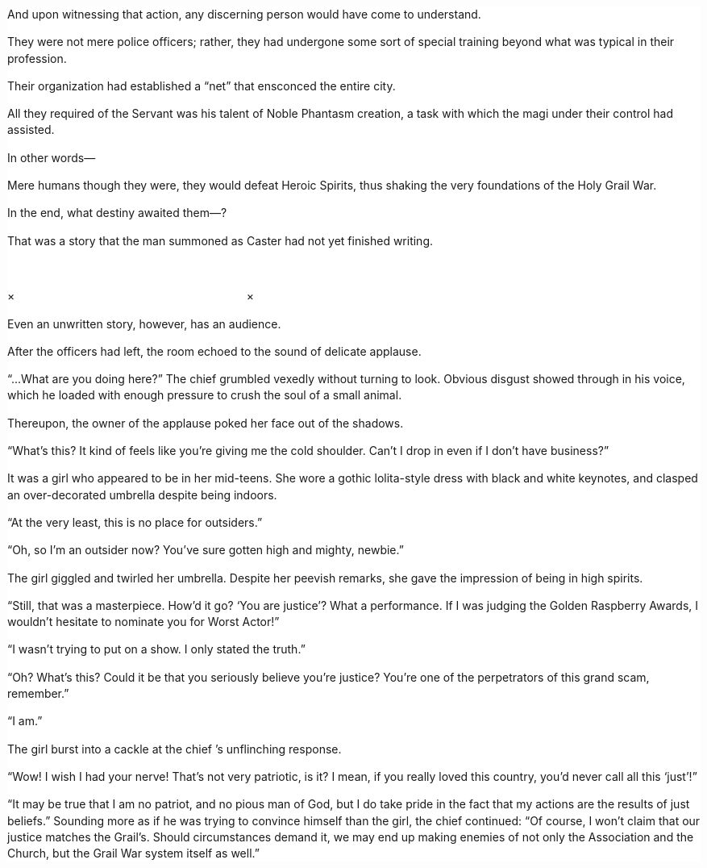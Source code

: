 And upon witnessing that action, any discerning person would have come to understand.

They were not mere police officers; rather, they had undergone some sort of special training beyond what was typical in their profession.

Their organization had established a “net” that ensconced the entire city.

All they required of the Servant was his talent of Noble Phantasm creation, a task with which the magi under their control had assisted.

In other words—

Mere humans though they were, they would defeat Heroic Spirits, thus shaking the very foundations of the Holy Grail War.

In the end, what destiny awaited them—?

That was a story that the man summoned as Caster had not yet finished writing.

 

×                                                                         ×

Even an unwritten story, however, has an audience.

After the officers had left, the room echoed to the sound of delicate applause.

“...What are you doing here?” The chief grumbled vexedly without turning to look. Obvious disgust showed through in his voice, which he loaded with enough pressure to crush the soul of a small animal.

Thereupon, the owner of the applause poked her face out of the shadows.

“What’s this? It kind of feels like you’re giving me the cold shoulder. Can’t I drop in even if I don’t have business?”

It was a girl who appeared to be in her mid-teens. She wore a gothic lolita-style dress with black and white keynotes, and clasped an over-decorated umbrella despite being indoors.

“At the very least, this is no place for outsiders.”

“Oh, so I’m an outsider now? You’ve sure gotten high and mighty, newbie.”

The girl giggled and twirled her umbrella. Despite her peevish remarks, she gave the impression of being in high spirits.

“Still, that was a masterpiece. How’d it go? ‘You are justice’? What a performance. If I was judging the Golden Raspberry Awards, I wouldn’t hesitate to nominate you for Worst Actor!”

“I wasn’t trying to put on a show. I only stated the truth.”

“Oh? What’s this? Could it be that you seriously believe you’re justice? You’re one of the perpetrators of this grand scam, remember.”

“I am.”

The girl burst into a cackle at the chief ’s unflinching response.

“Wow! I wish I had your nerve! That’s not very patriotic, is it? I mean, if you really loved this country, you’d never call all this ‘just’!”

“It may be true that I am no patriot, and no pious man of God, but I do take pride in the fact that my actions are the results of just beliefs.” Sounding more as if he was trying to convince himself than the girl, the chief continued: “Of course, I won’t claim that our justice matches the Grail’s. Should circumstances demand it, we may end up making enemies of not only the Association and the Church, but the Grail War system itself as well.”

